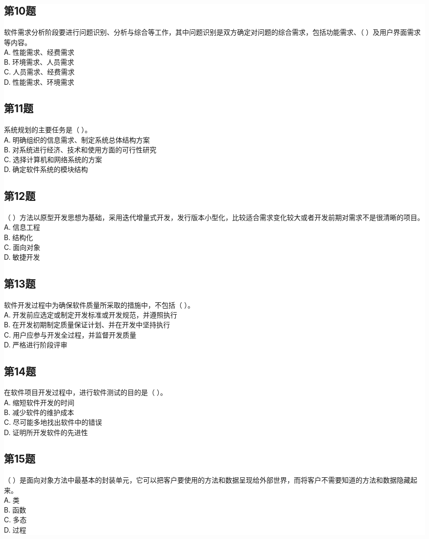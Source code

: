 
## 第10题 ##

软件需求分析阶段要进行问题识别、分析与综合等工作，其中问题识别是双方确定对问题的综合需求，包括功能需求、（ ）及用户界面需求等内容。  
A. 性能需求、经费需求  
B. 环境需求、人员需求  
C. 人员需求、经费需求  
D. 性能需求、环境需求  


## 第11题 ##

系统规划的主要任务是（ ）。  
A. 明确组织的信息需求、制定系统总体结构方案  
B. 对系统进行经济、技术和使用方面的可行性研究  
C. 选择计算机和网络系统的方案  
D. 确定软件系统的模块结构  


## 第12题 ##

（ ）方法以原型开发思想为基础，采用迭代增量式开发，发行版本小型化，比较适合需求变化较大或者开发前期对需求不是很清晰的项目。  
A. 信息工程  
B. 结构化  
C. 面向对象  
D. 敏捷开发  


## 第13题 ##

软件开发过程中为确保软件质量所采取的措施中，不包括（ ）。  
A. 开发前应选定或制定开发标准或开发规范，并遵照执行  
B. 在开发初期制定质量保证计划、并在开发中坚持执行  
C. 用户应参与开发全过程，并监督开发质量  
D. 严格进行阶段评审  


## 第14题 ##

在软件项目开发过程中，进行软件测试的目的是（ ）。  
A. 缩短软件开发的时间  
B. 减少软件的维护成本  
C. 尽可能多地找出软件中的错误  
D. 证明所开发软件的先进性  


## 第15题 ##

（ ）是面向对象方法中最基本的封装单元，它可以把客户要使用的方法和数据呈现给外部世界，而将客户不需要知道的方法和数据隐藏起来。  
A. 类  
B. 函数  
C. 多态  
D. 过程  
